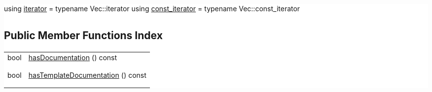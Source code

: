<tr class="doxyMemberIndexItem">
<td class="doxyMemberIndexItemType" align="left" valign="top">using</td>
<td class="doxyMemberIndexItemName" align="left" valign="top"><a href="#abbcd1ba6301b5ee9e9a44c756f7584d0">iterator</a> = typename Vec::iterator</td>
</tr>
<tr class="doxyMemberIndexDescription">
<td class="doxyMemberIndexDescriptionLeft"></td>
<td class="doxyMemberIndexDescriptionRight">
</td>
</tr>
<tr class="doxyMemberIndexSeparator">
<td class="doxyMemberIndexSeparator" colspan="2"></td>
</tr>

<tr class="doxyMemberIndexItem">
<td class="doxyMemberIndexItemType" align="left" valign="top">using</td>
<td class="doxyMemberIndexItemName" align="left" valign="top"><a href="#a5b618acc2d69252daffc0923c889a061">const_iterator</a> = typename Vec::const_iterator</td>
</tr>
<tr class="doxyMemberIndexDescription">
<td class="doxyMemberIndexDescriptionLeft"></td>
<td class="doxyMemberIndexDescriptionRight">
</td>
</tr>
<tr class="doxyMemberIndexSeparator">
<td class="doxyMemberIndexSeparator" colspan="2"></td>
</tr>

</table>

## Public Member Functions Index

<table class="doxyMembersIndex">

<tr class="doxyMemberIndexItem">
<td class="doxyMemberIndexItemType" align="left" valign="top">bool</td>
<td class="doxyMemberIndexItemName" align="left" valign="top"><a href="#a3d2726240dff68120149845452e1d1ec">hasDocumentation</a> () const</td>
</tr>
<tr class="doxyMemberIndexDescription">
<td class="doxyMemberIndexDescriptionLeft"></td>
<td class="doxyMemberIndexDescriptionRight">
</td>
</tr>
<tr class="doxyMemberIndexSeparator">
<td class="doxyMemberIndexSeparator" colspan="2"></td>
</tr>

<tr class="doxyMemberIndexItem">
<td class="doxyMemberIndexItemType" align="left" valign="top">bool</td>
<td class="doxyMemberIndexItemName" align="left" valign="top"><a href="#ab8454af348e4028ae2f003ef1f082369">hasTemplateDocumentation</a> () const</td>
</tr>
<tr class="doxyMemberIndexDescription">
<td class="doxyMemberIndexDescriptionLeft"></td>
<td class="doxyMemberIndexDescriptionRight">
</td>
</tr>
<tr class="doxyMemberIndexSeparator">
<td class="doxyMemberIndexSeparator" colspan="2"></td>
</tr>

